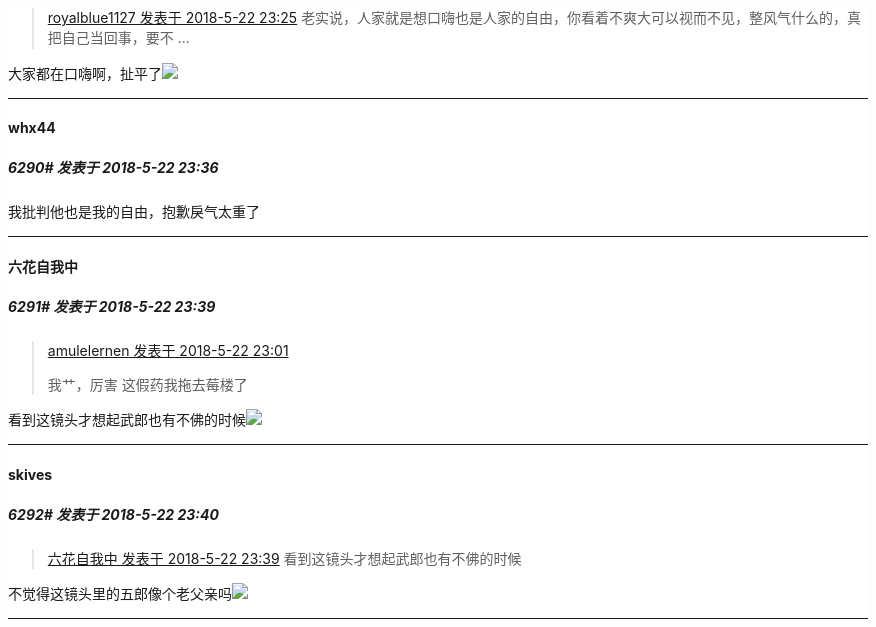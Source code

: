 
<blockquote><a href="httphttps://bbs.saraba1st.com/2b/forum.php?mod=redirect&amp;goto=findpost&amp;pid=39736665&amp;ptid=1673546" target="_blank">royalblue1127 发表于 2018-5-22 23:25</a>
老实说，人家就是想口嗨也是人家的自由，你看着不爽大可以视而不见，整风气什么的，真把自己当回事，要不 ...</blockquote>
大家都在口嗨啊，扯平了<img src="https://static.saraba1st.com/image/smiley/face2017/040.png" referrerpolicy="no-referrer">







*****

####  whx44  
##### 6290#       发表于 2018-5-22 23:36




我批判他也是我的自由，抱歉戾气太重了







*****

####  六花自我中  
##### 6291#       发表于 2018-5-22 23:39


<blockquote><a href="httphttps://bbs.saraba1st.com/2b/forum.php?mod=redirect&amp;goto=findpost&amp;pid=39736468&amp;ptid=1673546" target="_blank">amulelernen 发表于 2018-5-22 23:01</a>

我艹，厉害 这假药我拖去莓楼了</blockquote>
看到这镜头才想起武郎也有不佛的时候<img src="https://static.saraba1st.com/image/smiley/face2017/068.png" referrerpolicy="no-referrer">







*****

####  skives  
##### 6292#       发表于 2018-5-22 23:40


<blockquote><a href="httphttps://bbs.saraba1st.com/2b/forum.php?mod=redirect&amp;goto=findpost&amp;pid=39736792&amp;ptid=1673546" target="_blank">六花自我中 发表于 2018-5-22 23:39</a>
看到这镜头才想起武郎也有不佛的时候</blockquote>
不觉得这镜头里的五郎像个老父亲吗<img src="https://static.saraba1st.com/image/smiley/face2017/068.png" referrerpolicy="no-referrer">







*****
